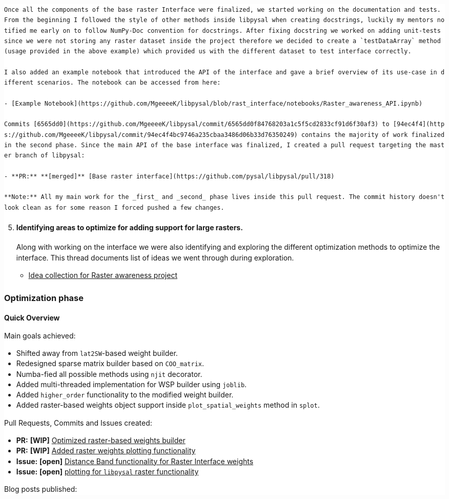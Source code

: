     Once all the components of the base raster Interface were finalized, we started working on the documentation and tests. From the beginning I followed the style of other methods inside libpysal when creating docstrings, luckily my mentors notified me early on to follow NumPy-Doc convention for docstrings. After fixing docstring we worked on adding unit-tests since we were not storing any raster dataset inside the project therefore we decided to create a `testDataArray` method (usage provided in the above example) which provided us with the different dataset to test interface correctly.

    I also added an example notebook that introduced the API of the interface and gave a brief overview of its use-case in different scenarios. The notebook can be accessed from here:

    - [Example Notebook](https://github.com/MgeeeeK/libpysal/blob/rast_interface/notebooks/Raster_awareness_API.ipynb)

    Commits [6565dd0](https://github.com/MgeeeeK/libpysal/commit/6565dd0f84768203a1c5f5cd2833cf91d6f30af3) to [94ec4f4](https://github.com/MgeeeeK/libpysal/commit/94ec4f4bc9746a235cbaa3486d06b33d76350249) contains the majority of work finalized in the second phase. Since the main API of the base interface was finalized, I created a pull request targeting the master branch of libpysal:

    - **PR:** **[merged]** [Base raster interface](https://github.com/pysal/libpysal/pull/318)

    **Note:** All my main work for the _first_ and _second_ phase lives inside this pull request. The commit history doesn't look clean as for some reason I forced pushed a few changes.

5.  #### Identifying areas to optimize for adding support for large rasters.

    Along with working on the interface we were also identifying and exploring the different optimization methods to optimize the interface. This thread documents list of ideas we went through during exploration.

    - [Idea collection for Raster awareness project](https://github.com/pysal/libpysal/issues/293#issuecomment-651636142)

### Optimization phase

**Quick Overview**

Main goals achieved:

- Shifted away from `lat2SW`-based weight builder.
- Redesigned sparse matrix builder based on `COO_matrix`.
- Numba-fied all possible methods using `njit` decorator.
- Added multi-threaded implementation for WSP builder using `joblib`.
- Added `higher_order` functionality to the modified weight builder.
- Added raster-based weights object support inside `plot_spatial_weights` method in `splot`.

Pull Requests, Commits and Issues created:

- **PR:** **[WIP]** [Optimized raster-based weights builder](https://github.com/pysal/libpysal/pull/343)
- **PR:** **[WIP]** [Added raster weights plotting functionality](https://github.com/pysal/splot/pull/113)
- **Issue:** **[open]** [Distance Band functionality for Raster Interface weights](https://github.com/pysal/libpysal/issues/328)
- **Issue:** **[open]** [plotting for `libpysal` raster functionality](https://github.com/pysal/splot/issues/112)

Blog posts published:
